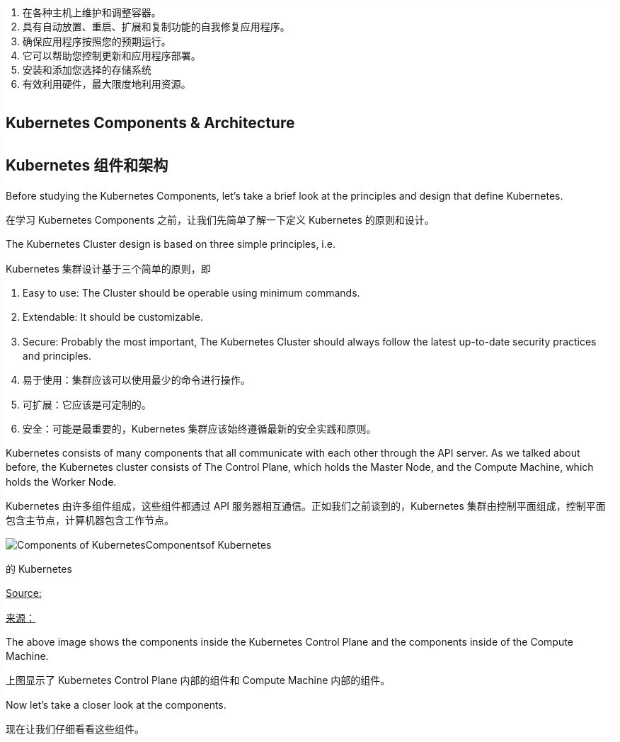 

1. 在各种主机上维护和调整容器。
2. 具有自动放置、重启、扩展和复制功能的自我修复应用程序。
3. 确保应用程序按照您的预期运行。
4. 它可以帮助您控制更新和应用程序部署。
5. 安装和添加您选择的存储系统
6. 有效利用硬件，最大限度地利用资源。

## Kubernetes Components & Architecture

## Kubernetes 组件和架构

Before studying the Kubernetes Components, let’s take a brief look at the principles and design that define Kubernetes.

在学习 Kubernetes Components 之前，让我们先简单了解一下定义 Kubernetes 的原则和设计。

The Kubernetes Cluster design is based on three simple principles, i.e.

Kubernetes 集群设计基于三个简单的原则，即

1. Easy to use: The Cluster should be operable using minimum commands.

2. Extendable: It should be customizable.

3. Secure: Probably the most important, The Kubernetes Cluster should always follow the latest up-to-date security practices and principles.


1. 易于使用：集群应该可以使用最少的命令进行操作。
2. 可扩展：它应该是可定制的。
3. 安全：可能是最重要的，Kubernetes 集群应该始终遵循最新的安全实践和原则。

Kubernetes consists of many components that all communicate with each other through the API server. As we talked about before, the Kubernetes cluster consists of The Control Plane, which holds the Master Node, and the Compute Machine, which holds the Worker Node.

Kubernetes 由许多组件组成，这些组件都通过 API 服务器相互通信。正如我们之前谈到的，Kubernetes 集群由控制平面组成，控制平面包含主节点，计算机器包含工作节点。

![Components of Kubernetes](https://i2.wp.com/goglides.io/wp-content/uploads/2020/06/02-components-of-kubernetes.png?resize=1024%2C605&ssl=1)Componentsof Kubernetes

的 Kubernetes

[Source:](https://d33wubrfki0l68.cloudfront.net/7016517375d10c702489167e704dcb99e570df85/7bb53/images/docs/components-of-kubernetes.png)

[来源：](https://d33wubrfki0l68.cloudfront.net/7016517375d10c702489167e704dcb99e570df85/7bb53/images/docs/components-of-kubernetes.png)

The above image shows the components inside the Kubernetes Control Plane and the components inside of the Compute Machine.

上图显示了 Kubernetes Control Plane 内部的组件和 Compute Machine 内部的组件。

Now let’s take a closer look at the components.

现在让我们仔细看看这些组件。
